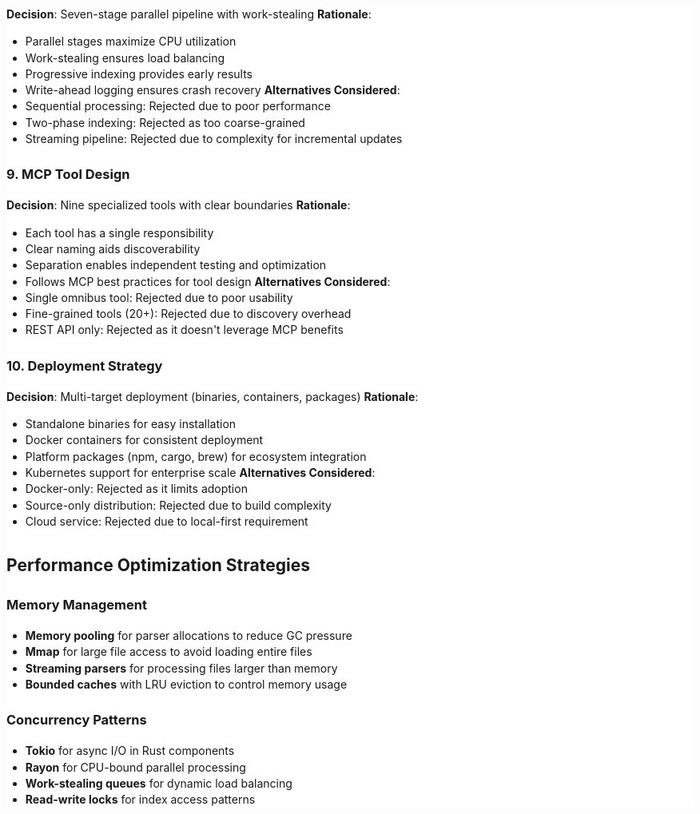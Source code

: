 **Decision**: Seven-stage parallel pipeline with work-stealing
**Rationale**:

- Parallel stages maximize CPU utilization
- Work-stealing ensures load balancing
- Progressive indexing provides early results
- Write-ahead logging ensures crash recovery
**Alternatives Considered**:
- Sequential processing: Rejected due to poor performance
- Two-phase indexing: Rejected as too coarse-grained
- Streaming pipeline: Rejected due to complexity for incremental updates

### 9. MCP Tool Design

**Decision**: Nine specialized tools with clear boundaries
**Rationale**:

- Each tool has a single responsibility
- Clear naming aids discoverability
- Separation enables independent testing and optimization
- Follows MCP best practices for tool design
**Alternatives Considered**:
- Single omnibus tool: Rejected due to poor usability
- Fine-grained tools (20+): Rejected due to discovery overhead
- REST API only: Rejected as it doesn't leverage MCP benefits

### 10. Deployment Strategy

**Decision**: Multi-target deployment (binaries, containers, packages)
**Rationale**:

- Standalone binaries for easy installation
- Docker containers for consistent deployment
- Platform packages (npm, cargo, brew) for ecosystem integration
- Kubernetes support for enterprise scale
**Alternatives Considered**:
- Docker-only: Rejected as it limits adoption
- Source-only distribution: Rejected due to build complexity
- Cloud service: Rejected due to local-first requirement

## Performance Optimization Strategies

### Memory Management

- **Memory pooling** for parser allocations to reduce GC pressure
- **Mmap** for large file access to avoid loading entire files
- **Streaming parsers** for processing files larger than memory
- **Bounded caches** with LRU eviction to control memory usage

### Concurrency Patterns

- **Tokio** for async I/O in Rust components
- **Rayon** for CPU-bound parallel processing
- **Work-stealing queues** for dynamic load balancing
- **Read-write locks** for index access patterns

